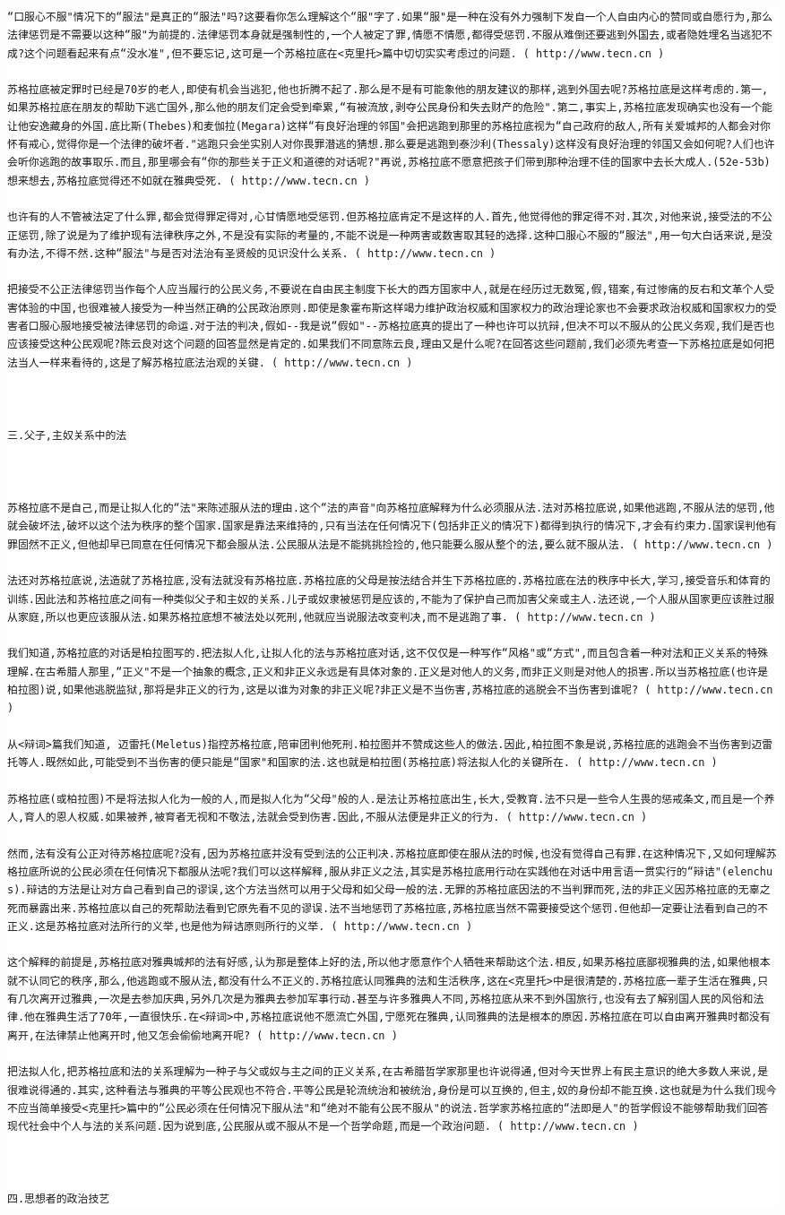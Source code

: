     “口服心不服"情况下的“服法"是真正的“服法"吗?这要看你怎么理解这个“服"字了.如果“服"是一种在没有外力强制下发自一个人自由内心的赞同或自愿行为,那么法律惩罚是不需要以这种“服"为前提的.法律惩罚本身就是强制性的,一个人被定了罪,情愿不情愿,都得受惩罚.不服从难倒还要逃到外国去,或者隐姓埋名当逃犯不成?这个问题看起来有点“没水准",但不要忘记,这可是一个苏格拉底在<克里托>篇中切切实实考虑过的问题. ( http://www.tecn.cn )

    苏格拉底被定罪时已经是70岁的老人,即使有机会当逃犯,他也折腾不起了.那么是不是有可能象他的朋友建议的那样,逃到外国去呢?苏格拉底是这样考虑的.第一,如果苏格拉底在朋友的帮助下逃亡国外,那么他的朋友们定会受到牵累,“有被流放,剥夺公民身份和失去财产的危险".第二,事实上,苏格拉底发现确实也没有一个能让他安逸藏身的外国.底比斯(Thebes)和麦伽拉(Megara)这样“有良好治理的邻国"会把逃跑到那里的苏格拉底视为“自己政府的敌人,所有关爱城邦的人都会对你怀有戒心,觉得你是一个法律的破坏者."逃跑只会坐实别人对你畏罪潜逃的猜想.那么要是逃跑到泰沙利(Thessaly)这样没有良好治理的邻国又会如何呢?人们也许会听你逃跑的故事取乐.而且,那里哪会有“你的那些关于正义和道德的对话呢?"再说,苏格拉底不愿意把孩子们带到那种治理不佳的国家中去长大成人.(52e-53b)想来想去,苏格拉底觉得还不如就在雅典受死. ( http://www.tecn.cn )

    也许有的人不管被法定了什么罪,都会觉得罪定得对,心甘情愿地受惩罚.但苏格拉底肯定不是这样的人.首先,他觉得他的罪定得不对.其次,对他来说,接受法的不公正惩罚,除了说是为了维护现有法律秩序之外,不是没有实际的考量的,不能不说是一种两害或数害取其轻的选择.这种口服心不服的“服法",用一句大白话来说,是没有办法,不得不然.这种“服法"与是否对法治有圣贤般的见识没什么关系. ( http://www.tecn.cn )

    把接受不公正法律惩罚当作每个人应当履行的公民义务,不要说在自由民主制度下长大的西方国家中人,就是在经历过无数冤,假,错案,有过惨痛的反右和文革个人受害体验的中国,也很难被人接受为一种当然正确的公民政治原则.即使是象霍布斯这样竭力维护政治权威和国家权力的政治理论家也不会要求政治权威和国家权力的受害者口服心服地接受被法律惩罚的命运.对于法的判决,假如--我是说“假如"--苏格拉底真的提出了一种也许可以抗辩,但决不可以不服从的公民义务观,我们是否也应该接受这种公民观呢?陈云良对这个问题的回答显然是肯定的.如果我们不同意陈云良,理由又是什么呢?在回答这些问题前,我们必须先考查一下苏格拉底是如何把法当人一样来看待的,这是了解苏格拉底法治观的关键. ( http://www.tecn.cn )

    

    三.父子,主奴关系中的法

    

    苏格拉底不是自己,而是让拟人化的“法"来陈述服从法的理由.这个“法的声音"向苏格拉底解释为什么必须服从法.法对苏格拉底说,如果他逃跑,不服从法的惩罚,他就会破坏法,破坏以这个法为秩序的整个国家.国家是靠法来维持的,只有当法在任何情况下(包括非正义的情况下)都得到执行的情况下,才会有约束力.国家误判他有罪固然不正义,但他却早已同意在任何情况下都会服从法.公民服从法是不能挑挑捡捡的,他只能要么服从整个的法,要么就不服从法. ( http://www.tecn.cn )

    法还对苏格拉底说,法造就了苏格拉底,没有法就没有苏格拉底.苏格拉底的父母是按法结合并生下苏格拉底的.苏格拉底在法的秩序中长大,学习,接受音乐和体育的训练.因此法和苏格拉底之间有一种类似父子和主奴的关系.儿子或奴隶被惩罚是应该的,不能为了保护自己而加害父亲或主人.法还说,一个人服从国家更应该胜过服从家庭,所以也更应该服从法.如果苏格拉底想不被法处以死刑,他就应当说服法改变判决,而不是逃跑了事. ( http://www.tecn.cn )

    我们知道,苏格拉底的对话是柏拉图写的.把法拟人化,让拟人化的法与苏格拉底对话,这不仅仅是一种写作“风格"或“方式",而且包含着一种对法和正义关系的特殊理解.在古希腊人那里,“正义"不是一个抽象的概念,正义和非正义永远是有具体对象的.正义是对他人的义务,而非正义则是对他人的损害.所以当苏格拉底(也许是柏拉图)说,如果他逃脱监狱,那将是非正义的行为,这是以谁为对象的非正义呢?非正义是不当伤害,苏格拉底的逃脱会不当伤害到谁呢? ( http://www.tecn.cn )

    从<辩词>篇我们知道, 迈雷托(Meletus)指控苏格拉底,陪审团判他死刑.柏拉图并不赞成这些人的做法.因此,柏拉图不象是说,苏格拉底的逃跑会不当伤害到迈雷托等人.既然如此,可能受到不当伤害的便只能是“国家"和国家的法.这也就是柏拉图(苏格拉底)将法拟人化的关键所在. ( http://www.tecn.cn )

    苏格拉底(或柏拉图)不是将法拟人化为一般的人,而是拟人化为“父母"般的人.是法让苏格拉底出生,长大,受教育.法不只是一些令人生畏的惩戒条文,而且是一个养人,育人的恩人权威.如果被养,被育者无视和不敬法,法就会受到伤害.因此,不服从法便是非正义的行为. ( http://www.tecn.cn )

    然而,法有没有公正对待苏格拉底呢?没有,因为苏格拉底并没有受到法的公正判决.苏格拉底即使在服从法的时候,也没有觉得自己有罪.在这种情况下,又如何理解苏格拉底所说的公民必须在任何情况下都服从法呢?我们可以这样解释,服从非正义之法,其实是苏格拉底用行动在实践他在对话中用言语一贯实行的“辩诘"(elenchus).辩诘的方法是让对方自己看到自己的谬误,这个方法当然可以用于父母和如父母一般的法.无罪的苏格拉底因法的不当判罪而死,法的非正义因苏格拉底的无辜之死而暴露出来.苏格拉底以自己的死帮助法看到它原先看不见的谬误.法不当地惩罚了苏格拉底,苏格拉底当然不需要接受这个惩罚.但他却一定要让法看到自己的不正义.这是苏格拉底对法所行的义举,也是他为辩诘原则所行的义举. ( http://www.tecn.cn )

    这个解释的前提是,苏格拉底对雅典城邦的法有好感,认为那是整体上好的法,所以他才愿意作个人牺牲来帮助这个法.相反,如果苏格拉底鄙视雅典的法,如果他根本就不认同它的秩序,那么,他逃跑或不服从法,都没有什么不正义的.苏格拉底认同雅典的法和生活秩序,这在<克里托>中是很清楚的.苏格拉底一辈子生活在雅典,只有几次离开过雅典,一次是去参加庆典,另外几次是为雅典去参加军事行动.甚至与许多雅典人不同,苏格拉底从来不到外国旅行,也没有去了解别国人民的风俗和法律.他在雅典生活了70年,一直很快乐.在<辩词>中,苏格拉底说他不愿流亡外国,宁愿死在雅典,认同雅典的法是根本的原因.苏格拉底在可以自由离开雅典时都没有离开,在法律禁止他离开时,他又怎会偷偷地离开呢? ( http://www.tecn.cn )

    把法拟人化,把苏格拉底和法的关系理解为一种子与父或奴与主之间的正义关系,在古希腊哲学家那里也许说得通,但对今天世界上有民主意识的绝大多数人来说,是很难说得通的.其实,这种看法与雅典的平等公民观也不符合.平等公民是轮流统治和被统治,身份是可以互换的,但主,奴的身份却不能互换.这也就是为什么我们现今不应当简单接受<克里托>篇中的“公民必须在任何情况下服从法"和“绝对不能有公民不服从"的说法.哲学家苏格拉底的“法即是人"的哲学假设不能够帮助我们回答现代社会中个人与法的关系问题.因为说到底,公民服从或不服从不是一个哲学命题,而是一个政治问题. ( http://www.tecn.cn )

    

    四.思想者的政治技艺
